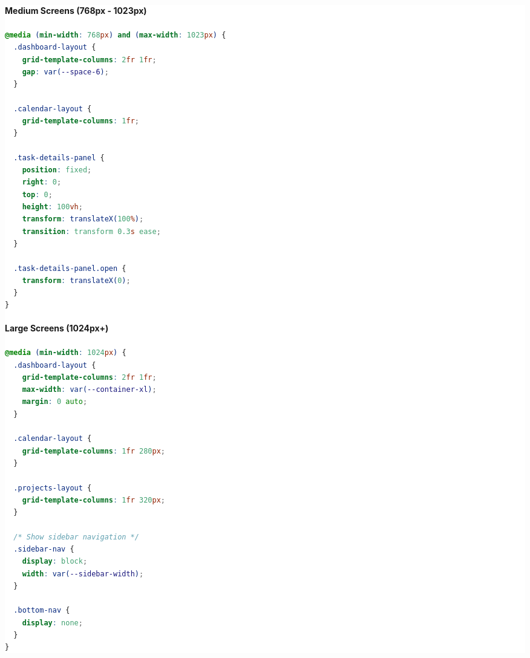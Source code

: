 #### Medium Screens (768px - 1023px)
```css
@media (min-width: 768px) and (max-width: 1023px) {
  .dashboard-layout {
    grid-template-columns: 2fr 1fr;
    gap: var(--space-6);
  }
  
  .calendar-layout {
    grid-template-columns: 1fr;
  }
  
  .task-details-panel {
    position: fixed;
    right: 0;
    top: 0;
    height: 100vh;
    transform: translateX(100%);
    transition: transform 0.3s ease;
  }
  
  .task-details-panel.open {
    transform: translateX(0);
  }
}
```

#### Large Screens (1024px+)
```css
@media (min-width: 1024px) {
  .dashboard-layout {
    grid-template-columns: 2fr 1fr;
    max-width: var(--container-xl);
    margin: 0 auto;
  }
  
  .calendar-layout {
    grid-template-columns: 1fr 280px;
  }
  
  .projects-layout {
    grid-template-columns: 1fr 320px;
  }
  
  /* Show sidebar navigation */
  .sidebar-nav {
    display: block;
    width: var(--sidebar-width);
  }
  
  .bottom-nav {
    display: none;
  }
}
```
